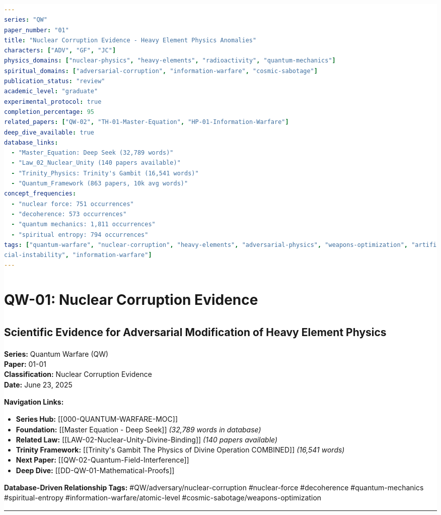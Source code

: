 ```yaml
---
series: "QW"
paper_number: "01"
title: "Nuclear Corruption Evidence - Heavy Element Physics Anomalies"
characters: ["ADV", "GF", "JC"]
physics_domains: ["nuclear-physics", "heavy-elements", "radioactivity", "quantum-mechanics"]
spiritual_domains: ["adversarial-corruption", "information-warfare", "cosmic-sabotage"]
publication_status: "review"
academic_level: "graduate" 
experimental_protocol: true
completion_percentage: 95
related_papers: ["QW-02", "TH-01-Master-Equation", "HP-01-Information-Warfare"]
deep_dive_available: true
database_links:
  - "Master_Equation: Deep Seek (32,789 words)"
  - "Law_02_Nuclear_Unity (140 papers available)"
  - "Trinity_Physics: Trinity's Gambit (16,541 words)"
  - "Quantum_Framework (863 papers, 10k avg words)"
concept_frequencies:
  - "nuclear force: 751 occurrences"
  - "decoherence: 573 occurrences" 
  - "quantum mechanics: 1,811 occurrences"
  - "spiritual entropy: 794 occurrences"
tags: ["quantum-warfare", "nuclear-corruption", "heavy-elements", "adversarial-physics", "weapons-optimization", "artificial-instability", "information-warfare"]
---
```


# QW-01: Nuclear Corruption Evidence
## Scientific Evidence for Adversarial Modification of Heavy Element Physics

**Series:** Quantum Warfare (QW)  
**Paper:** 01-01  
**Classification:** Nuclear Corruption Evidence  
**Date:** June 23, 2025

**Navigation Links:**
- **Series Hub:** [[000-QUANTUM-WARFARE-MOC]]
- **Foundation:** [[Master Equation - Deep Seek]] *(32,789 words in database)*
- **Related Law:** [[LAW-02-Nuclear-Unity-Divine-Binding]] *(140 papers available)*
- **Trinity Framework:** [[Trinity's Gambit The Physics of Divine Operation COMBINED]] *(16,541 words)*
- **Next Paper:** [[QW-02-Quantum-Field-Interference]]
- **Deep Dive:** [[DD-QW-01-Mathematical-Proofs]]

**Database-Driven Relationship Tags:**
#QW/adversary/nuclear-corruption #nuclear-force #decoherence #quantum-mechanics #spiritual-entropy #information-warfare/atomic-level #cosmic-sabotage/weapons-optimization

---